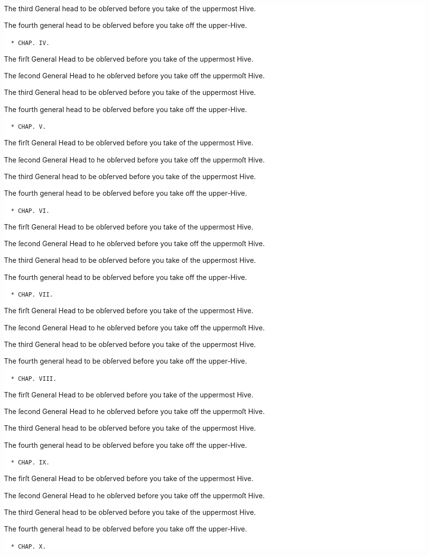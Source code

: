 The third General head to be obſerved before you take of the uppermost Hive.

The fourth general head to be obſerved before you take off the upper-Hive.

      * CHAP. IV.

The firſt General Head to be obſerved before you take of the uppermost Hive.

The ſecond General Head to he obſerved before you take off the uppermoſt Hive.

The third General head to be obſerved before you take of the uppermost Hive.

The fourth general head to be obſerved before you take off the upper-Hive.

      * CHAP. V.

The firſt General Head to be obſerved before you take of the uppermost Hive.

The ſecond General Head to he obſerved before you take off the uppermoſt Hive.

The third General head to be obſerved before you take of the uppermost Hive.

The fourth general head to be obſerved before you take off the upper-Hive.

      * CHAP. VI.

The firſt General Head to be obſerved before you take of the uppermost Hive.

The ſecond General Head to he obſerved before you take off the uppermoſt Hive.

The third General head to be obſerved before you take of the uppermost Hive.

The fourth general head to be obſerved before you take off the upper-Hive.

      * CHAP. VII.

The firſt General Head to be obſerved before you take of the uppermost Hive.

The ſecond General Head to he obſerved before you take off the uppermoſt Hive.

The third General head to be obſerved before you take of the uppermost Hive.

The fourth general head to be obſerved before you take off the upper-Hive.

      * CHAP. VIII.

The firſt General Head to be obſerved before you take of the uppermost Hive.

The ſecond General Head to he obſerved before you take off the uppermoſt Hive.

The third General head to be obſerved before you take of the uppermost Hive.

The fourth general head to be obſerved before you take off the upper-Hive.

      * CHAP. IX.

The firſt General Head to be obſerved before you take of the uppermost Hive.

The ſecond General Head to he obſerved before you take off the uppermoſt Hive.

The third General head to be obſerved before you take of the uppermost Hive.

The fourth general head to be obſerved before you take off the upper-Hive.

      * CHAP. X.
